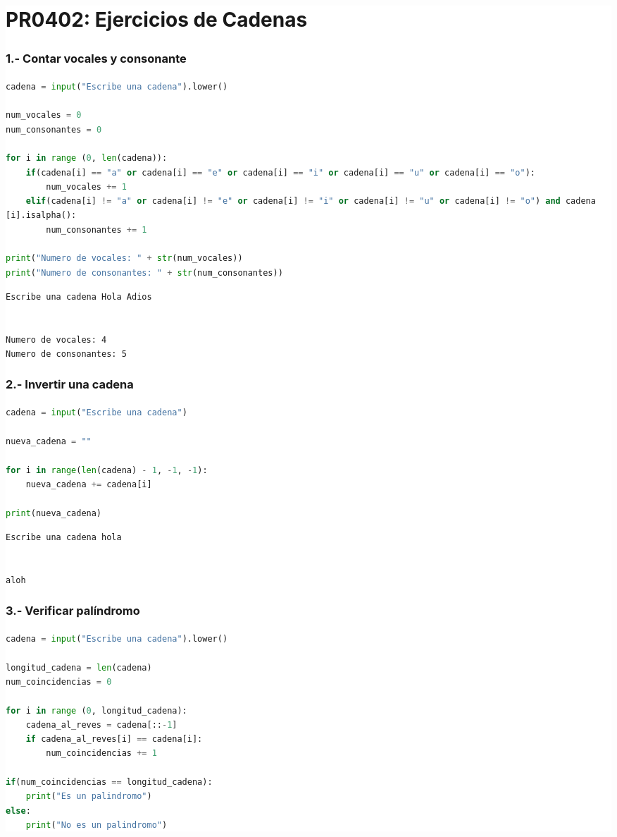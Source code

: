 # PR0402: Ejercicios de Cadenas

### 1.- Contar vocales y consonante


```python
cadena = input("Escribe una cadena").lower()

num_vocales = 0
num_consonantes = 0

for i in range (0, len(cadena)):
    if(cadena[i] == "a" or cadena[i] == "e" or cadena[i] == "i" or cadena[i] == "u" or cadena[i] == "o"):
        num_vocales += 1
    elif(cadena[i] != "a" or cadena[i] != "e" or cadena[i] != "i" or cadena[i] != "u" or cadena[i] != "o") and cadena[i].isalpha():
        num_consonantes += 1
        
print("Numero de vocales: " + str(num_vocales))
print("Numero de consonantes: " + str(num_consonantes))
```

    Escribe una cadena Hola Adios


    Numero de vocales: 4
    Numero de consonantes: 5


### 2.- Invertir una cadena


```python
cadena = input("Escribe una cadena")

nueva_cadena = ""

for i in range(len(cadena) - 1, -1, -1):
    nueva_cadena += cadena[i]

print(nueva_cadena)
```

    Escribe una cadena hola


    aloh


### 3.- Verificar palíndromo


```python
cadena = input("Escribe una cadena").lower()

longitud_cadena = len(cadena)
num_coincidencias = 0

for i in range (0, longitud_cadena):
    cadena_al_reves = cadena[::-1]
    if cadena_al_reves[i] == cadena[i]:
        num_coincidencias += 1
        
if(num_coincidencias == longitud_cadena):
    print("Es un palindromo")
else:
    print("No es un palindromo")
```